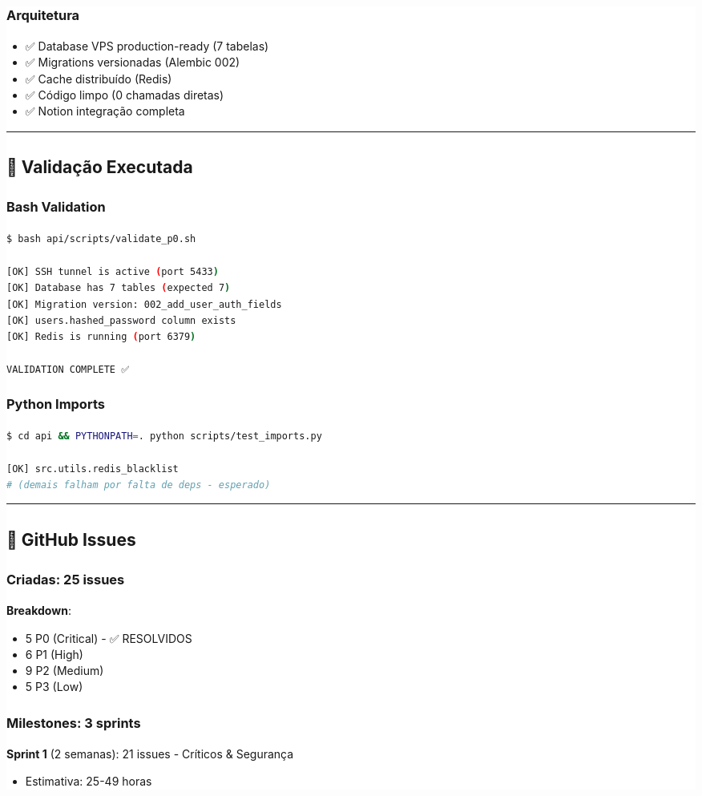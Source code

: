 ### Arquitetura

- ✅ Database VPS production-ready (7 tabelas)
- ✅ Migrations versionadas (Alembic 002)
- ✅ Cache distribuído (Redis)
- ✅ Código limpo (0 chamadas diretas)
- ✅ Notion integração completa

---

## 🧪 **Validação Executada**

### Bash Validation

```bash
$ bash api/scripts/validate_p0.sh

[OK] SSH tunnel is active (port 5433)
[OK] Database has 7 tables (expected 7)
[OK] Migration version: 002_add_user_auth_fields
[OK] users.hashed_password column exists
[OK] Redis is running (port 6379)

VALIDATION COMPLETE ✅
```

### Python Imports

```bash
$ cd api && PYTHONPATH=. python scripts/test_imports.py

[OK] src.utils.redis_blacklist
# (demais falham por falta de deps - esperado)
```

---

## 🐛 **GitHub Issues**

### Criadas: 25 issues

**Breakdown**:
- 5 P0 (Critical) - ✅ RESOLVIDOS
- 6 P1 (High)
- 9 P2 (Medium)
- 5 P3 (Low)

### Milestones: 3 sprints

**Sprint 1** (2 semanas): 21 issues - Críticos & Segurança
- Estimativa: 25-49 horas
